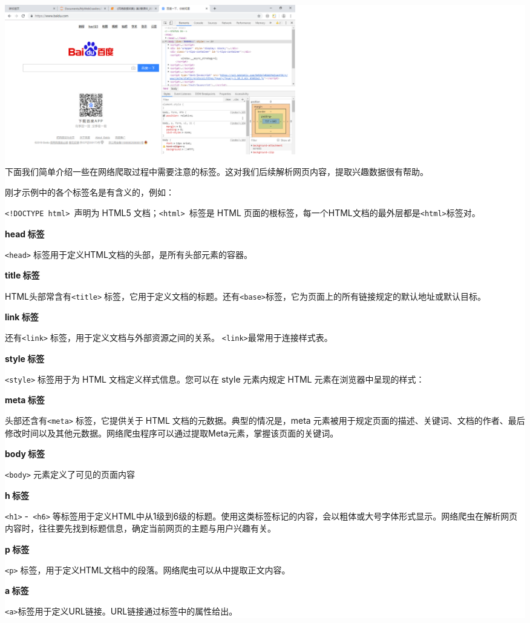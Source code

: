<img src="images/02/html1.png" width="480" alt="html1" />

下面我们简单介绍一些在网络爬取过程中需要注意的标签。这对我们后续解析网页内容，提取兴趣数据很有帮助。

刚才示例中的各个标签名是有含义的，例如：

```<!DOCTYPE html> ```声明为 HTML5 文档；```<html> ```标签是 HTML 页面的根标签，每一个HTML文档的最外层都是```<html>```标签对。

**head 标签**

```<head>``` 标签用于定义HTML文档的头部，是所有头部元素的容器。

**title 标签**

HTML头部常含有```<title>``` 标签，它用于定义文档的标题。还有```<base>```标签，它为页面上的所有链接规定的默认地址或默认目标。

**link 标签**

还有```<link>``` 标签，用于定义文档与外部资源之间的关系。 ```<link>```最常用于连接样式表。

**style 标签**

```<style>``` 标签用于为 HTML 文档定义样式信息。您可以在 style 元素内规定 HTML 元素在浏览器中呈现的样式：

**meta 标签**

头部还含有```<meta>``` 标签，它提供关于 HTML 文档的元数据。典型的情况是，meta 元素被用于规定页面的描述、关键词、文档的作者、最后修改时间以及其他元数据。网络爬虫程序可以通过提取Meta元素，掌握该页面的关键词。

**body 标签**

```<body>``` 元素定义了可见的页面内容

**h 标签**

```<h1>``` -``` <h6>``` 等标签用于定义HTML中从1级到6级的标题。使用这类标签标记的内容，会以粗体或大号字体形式显示。网络爬虫在解析网页内容时，往往要先找到标题信息，确定当前网页的主题与用户兴趣有关。

**p 标签**
    
```<p>``` 标签，用于定义HTML文档中的段落。网络爬虫可以从中提取正文内容。

**a 标签**
    
```<a>```标签用于定义URL链接。URL链接通过标签中的属性给出。
```